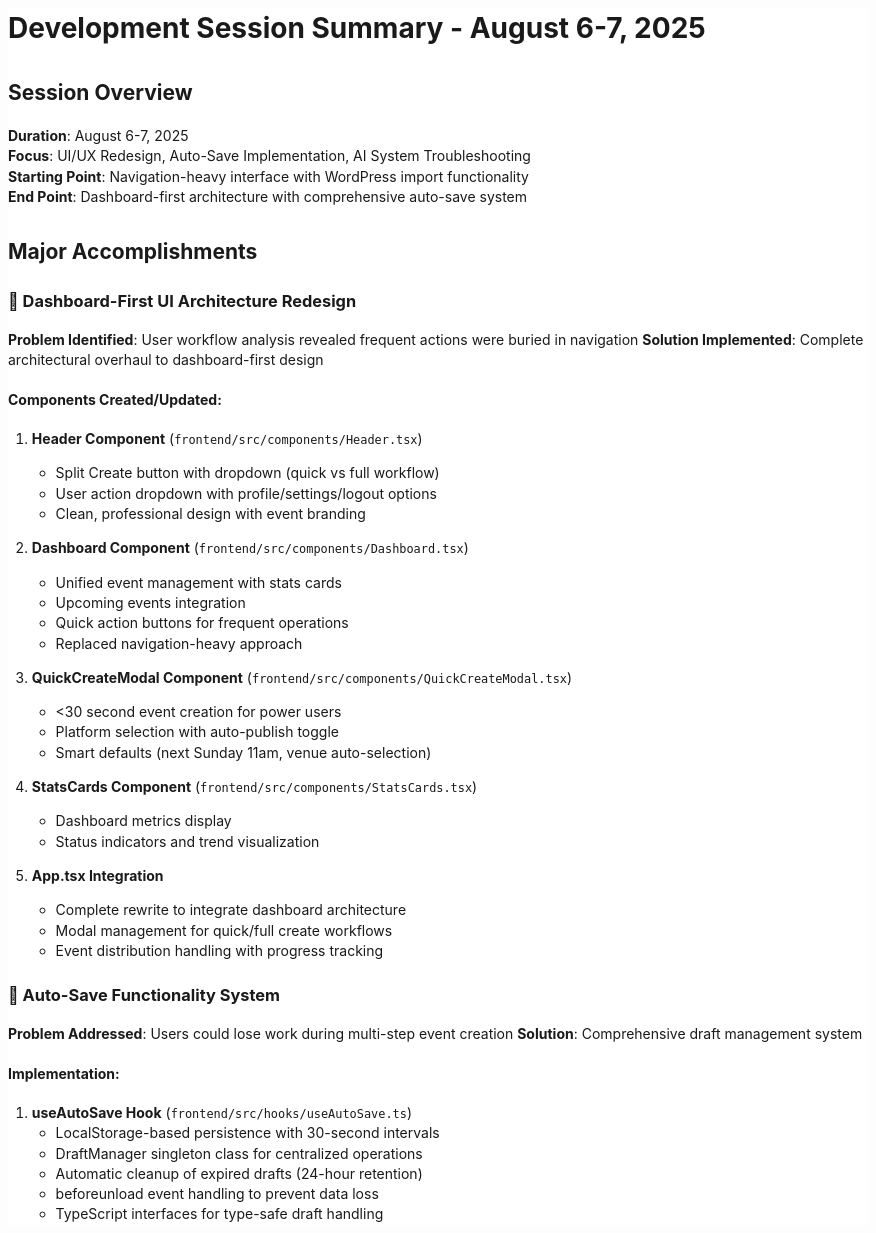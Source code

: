 # Development Session Summary - August 6-7, 2025

## Session Overview
**Duration**: August 6-7, 2025  
**Focus**: UI/UX Redesign, Auto-Save Implementation, AI System Troubleshooting  
**Starting Point**: Navigation-heavy interface with WordPress import functionality  
**End Point**: Dashboard-first architecture with comprehensive auto-save system  

## Major Accomplishments

### 🎨 Dashboard-First UI Architecture Redesign
**Problem Identified**: User workflow analysis revealed frequent actions were buried in navigation
**Solution Implemented**: Complete architectural overhaul to dashboard-first design

#### Components Created/Updated:
1. **Header Component** (`frontend/src/components/Header.tsx`)
   - Split Create button with dropdown (quick vs full workflow)
   - User action dropdown with profile/settings/logout options
   - Clean, professional design with event branding

2. **Dashboard Component** (`frontend/src/components/Dashboard.tsx`)
   - Unified event management with stats cards
   - Upcoming events integration
   - Quick action buttons for frequent operations
   - Replaced navigation-heavy approach

3. **QuickCreateModal Component** (`frontend/src/components/QuickCreateModal.tsx`)
   - <30 second event creation for power users
   - Platform selection with auto-publish toggle
   - Smart defaults (next Sunday 11am, venue auto-selection)

4. **StatsCards Component** (`frontend/src/components/StatsCards.tsx`)
   - Dashboard metrics display
   - Status indicators and trend visualization

5. **App.tsx Integration**
   - Complete rewrite to integrate dashboard architecture
   - Modal management for quick/full create workflows
   - Event distribution handling with progress tracking

### 💾 Auto-Save Functionality System
**Problem Addressed**: Users could lose work during multi-step event creation
**Solution**: Comprehensive draft management system

#### Implementation:
1. **useAutoSave Hook** (`frontend/src/hooks/useAutoSave.ts`)
   - LocalStorage-based persistence with 30-second intervals
   - DraftManager singleton class for centralized operations
   - Automatic cleanup of expired drafts (24-hour retention)
   - beforeunload event handling to prevent data loss
   - TypeScript interfaces for type-safe draft handling
